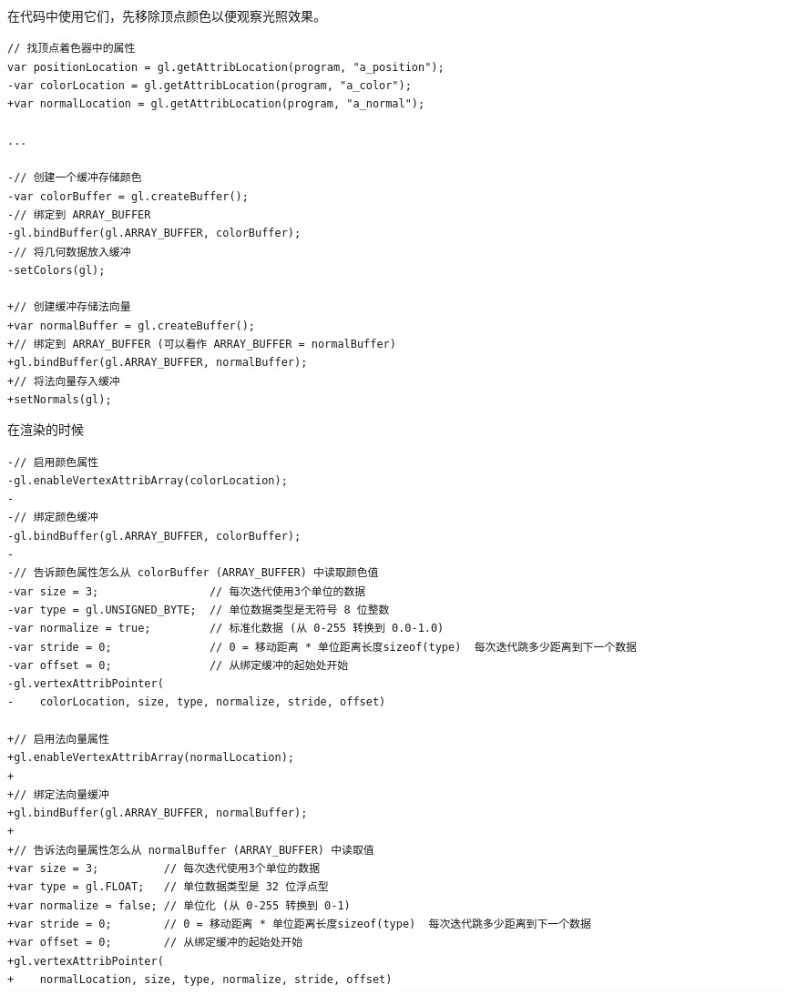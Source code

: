 在代码中使用它们，先移除顶点颜色以便观察光照效果。

    // 找顶点着色器中的属性
    var positionLocation = gl.getAttribLocation(program, "a_position");
    -var colorLocation = gl.getAttribLocation(program, "a_color");
    +var normalLocation = gl.getAttribLocation(program, "a_normal");

    ...

    -// 创建一个缓冲存储颜色
    -var colorBuffer = gl.createBuffer();
    -// 绑定到 ARRAY_BUFFER
    -gl.bindBuffer(gl.ARRAY_BUFFER, colorBuffer);
    -// 将几何数据放入缓冲
    -setColors(gl);

    +// 创建缓冲存储法向量
    +var normalBuffer = gl.createBuffer();
    +// 绑定到 ARRAY_BUFFER (可以看作 ARRAY_BUFFER = normalBuffer)
    +gl.bindBuffer(gl.ARRAY_BUFFER, normalBuffer);
    +// 将法向量存入缓冲
    +setNormals(gl);

在渲染的时候

```
-// 启用颜色属性
-gl.enableVertexAttribArray(colorLocation);
-
-// 绑定颜色缓冲
-gl.bindBuffer(gl.ARRAY_BUFFER, colorBuffer);
-
-// 告诉颜色属性怎么从 colorBuffer (ARRAY_BUFFER) 中读取颜色值
-var size = 3;                 // 每次迭代使用3个单位的数据
-var type = gl.UNSIGNED_BYTE;  // 单位数据类型是无符号 8 位整数
-var normalize = true;         // 标准化数据 (从 0-255 转换到 0.0-1.0)
-var stride = 0;               // 0 = 移动距离 * 单位距离长度sizeof(type)  每次迭代跳多少距离到下一个数据
-var offset = 0;               // 从绑定缓冲的起始处开始
-gl.vertexAttribPointer(
-    colorLocation, size, type, normalize, stride, offset)

+// 启用法向量属性
+gl.enableVertexAttribArray(normalLocation);
+
+// 绑定法向量缓冲
+gl.bindBuffer(gl.ARRAY_BUFFER, normalBuffer);
+
+// 告诉法向量属性怎么从 normalBuffer (ARRAY_BUFFER) 中读取值
+var size = 3;          // 每次迭代使用3个单位的数据
+var type = gl.FLOAT;   // 单位数据类型是 32 位浮点型
+var normalize = false; // 单位化 (从 0-255 转换到 0-1)
+var stride = 0;        // 0 = 移动距离 * 单位距离长度sizeof(type)  每次迭代跳多少距离到下一个数据
+var offset = 0;        // 从绑定缓冲的起始处开始
+gl.vertexAttribPointer(
+    normalLocation, size, type, normalize, stride, offset)
```
